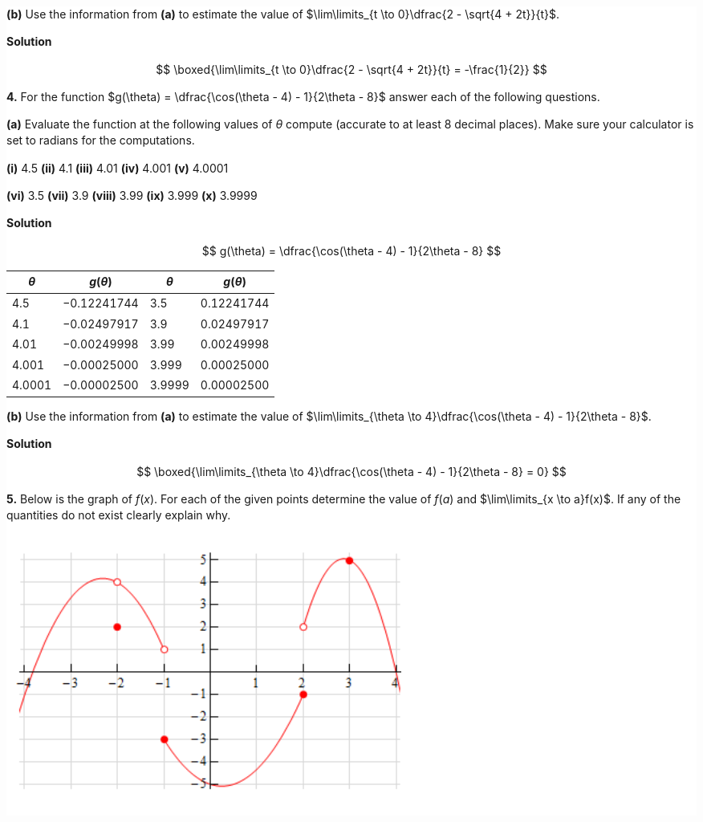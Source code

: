 **(b)** Use the information from **(a)** to estimate the value of
$\lim\limits_{t \to 0}\dfrac{2 - \sqrt{4 + 2t}}{t}$.

**Solution**

$$ \boxed{\lim\limits_{t \to 0}\dfrac{2 - \sqrt{4 + 2t}}{t} = -\frac{1}{2}} $$

**4.** For the function $g(\theta) = \dfrac{\cos(\theta - 4) - 1}{2\theta - 8}$
answer each of the following questions.

**(a)** Evaluate the function at the following values of $\theta$ compute
(accurate to at least 8 decimal places). Make sure your calculator is set to
radians for the computations.

**(i)** $4.5$ **(ii)** $4.1$ **(iii)** $4.01$ **(iv)** $4.001$ **(v)** $4.0001$

**(vi)** $3.5$ **(vii)** $3.9$ **(viii)** $3.99$ **(ix)** $3.999$ **(x)**
$3.9999$

**Solution**

$$ g(\theta) = \dfrac{\cos(\theta - 4) - 1}{2\theta - 8} $$

| $\theta$ | $g(\theta)$   | $\theta$ | $g(\theta)$  |
| -------- | ------------- | -------- | ------------ |
| $4.5$    | $-0.12241744$ | $3.5$    | $0.12241744$ |
| $4.1$    | $-0.02497917$ | $3.9$    | $0.02497917$ |
| $4.01$   | $-0.00249998$ | $3.99$   | $0.00249998$ |
| $4.001$  | $-0.00025000$ | $3.999$  | $0.00025000$ |
| $4.0001$ | $-0.00002500$ | $3.9999$ | $0.00002500$ |

**(b)** Use the information from **(a)** to estimate the value of
$\lim\limits_{\theta \to 4}\dfrac{\cos(\theta - 4) - 1}{2\theta - 8}$.

**Solution**

$$ \boxed{\lim\limits_{\theta \to 4}\dfrac{\cos(\theta - 4) - 1}{2\theta - 8} = 0} $$

**5.** Below is the graph of $f(x)$. For each of the given points determine the
value of $f(a)$ and $\lim\limits_{x \to a}f(x)$. If any of the quantities do not
exist clearly explain why.

![image 2.2_8](2.2_8.png)

